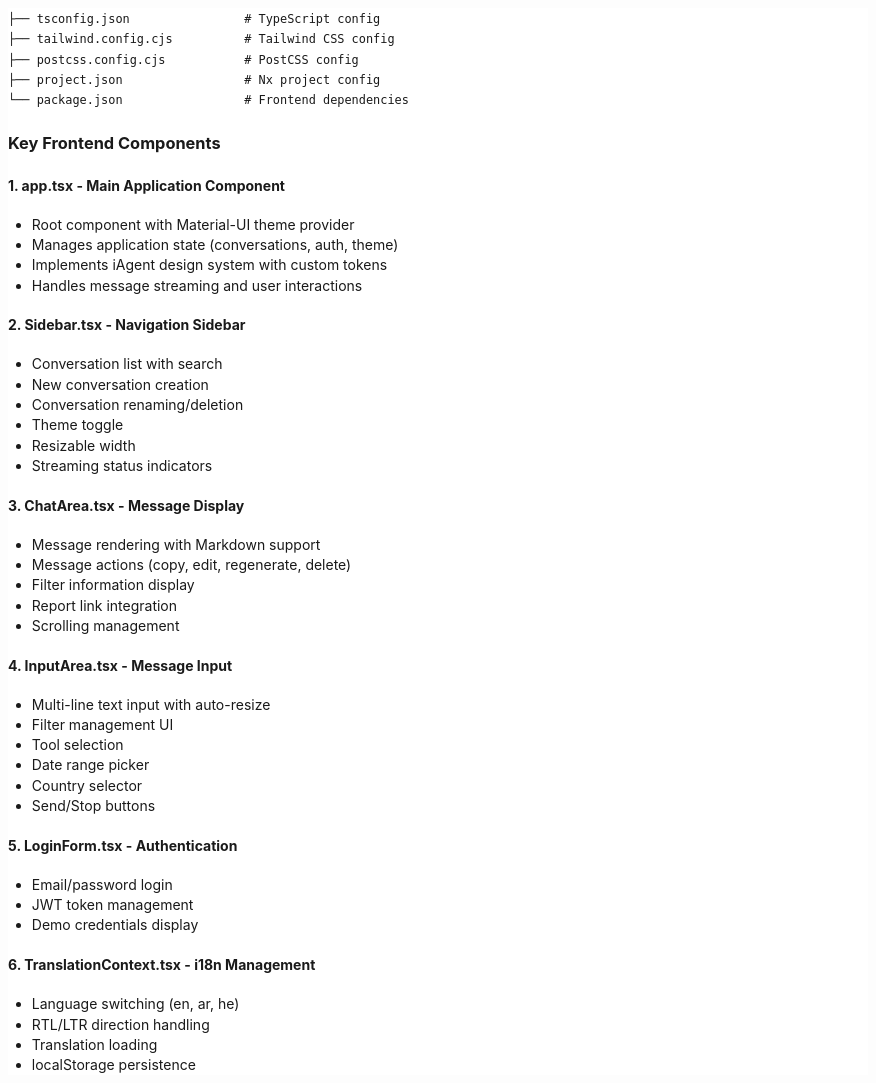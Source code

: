 ```
├── tsconfig.json                # TypeScript config
├── tailwind.config.cjs          # Tailwind CSS config
├── postcss.config.cjs           # PostCSS config
├── project.json                 # Nx project config
└── package.json                 # Frontend dependencies
```

### Key Frontend Components

#### 1. **app.tsx** - Main Application Component

- Root component with Material-UI theme provider
- Manages application state (conversations, auth, theme)
- Implements iAgent design system with custom tokens
- Handles message streaming and user interactions

#### 2. **Sidebar.tsx** - Navigation Sidebar

- Conversation list with search
- New conversation creation
- Conversation renaming/deletion
- Theme toggle
- Resizable width
- Streaming status indicators

#### 3. **ChatArea.tsx** - Message Display

- Message rendering with Markdown support
- Message actions (copy, edit, regenerate, delete)
- Filter information display
- Report link integration
- Scrolling management

#### 4. **InputArea.tsx** - Message Input

- Multi-line text input with auto-resize
- Filter management UI
- Tool selection
- Date range picker
- Country selector
- Send/Stop buttons

#### 5. **LoginForm.tsx** - Authentication

- Email/password login
- JWT token management
- Demo credentials display

#### 6. **TranslationContext.tsx** - i18n Management

- Language switching (en, ar, he)
- RTL/LTR direction handling
- Translation loading
- localStorage persistence
